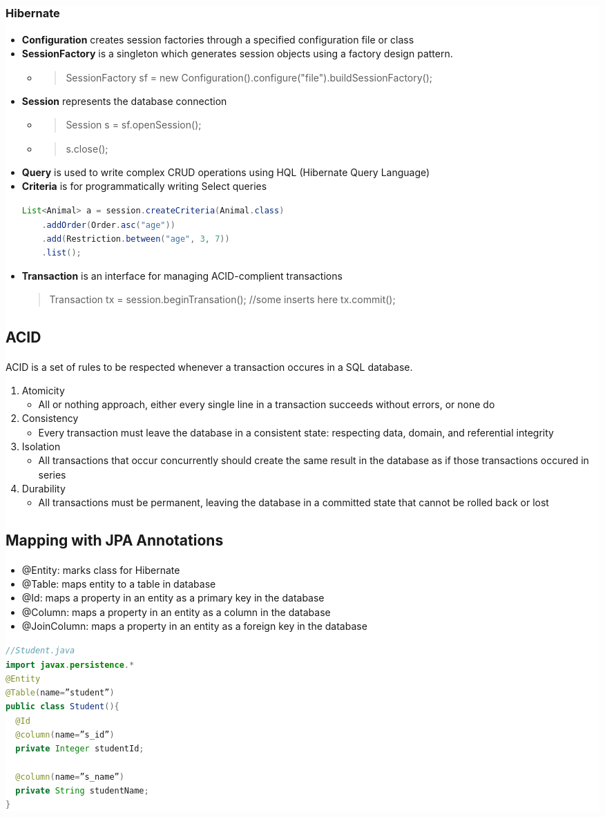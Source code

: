 ### Hibernate
- **Configuration** creates session factories through a specified configuration file or class
- **SessionFactory** is a singleton which generates session objects using a factory design pattern.
    - >SessionFactory sf = new Configuration().configure("file").buildSessionFactory();
- **Session** represents the database connection
    - >Session s = sf.openSession();
    - >s.close();
- **Query** is used to write complex CRUD operations using HQL (Hibernate Query Language)
- **Criteria** is for programmatically writing Select queries
    ```java
    List<Animal> a = session.createCriteria(Animal.class)
        .addOrder(Order.asc("age"))
        .add(Restriction.between("age", 3, 7))
        .list();
    ```
- **Transaction** is an interface for managing ACID-complient transactions
    > Transaction tx = session.beginTransation();
    > //some inserts here
    > tx.commit();

## ACID
ACID is a set of rules to be respected whenever a transaction occures in a SQL database.

1. Atomicity
    - All or nothing approach, either every single line in a transaction succeeds without errors, or none do
1. Consistency
    - Every transaction must leave the database in a consistent state: respecting data, domain, and referential integrity
1. Isolation
    - All transactions that occur concurrently should create the same result in the database as if those transactions occured in series
1. Durability
    - All transactions must be permanent, leaving the database in a committed state that cannot be rolled back or lost

## Mapping with JPA Annotations
- @Entity: marks class for Hibernate
- @Table: maps entity to a table in database
- @Id: maps a property in an entity as a primary key in the database
- @Column: maps a property in an entity as a column in the database
- @JoinColumn: maps a property in an entity as a foreign key in the database

```java
//Student.java
import javax.persistence.*
@Entity
@Table(name=”student”)
public class Student(){
  @Id
  @column(name=”s_id”)
  private Integer studentId;
  
  @column(name=”s_name”)
  private String studentName;
}
```
